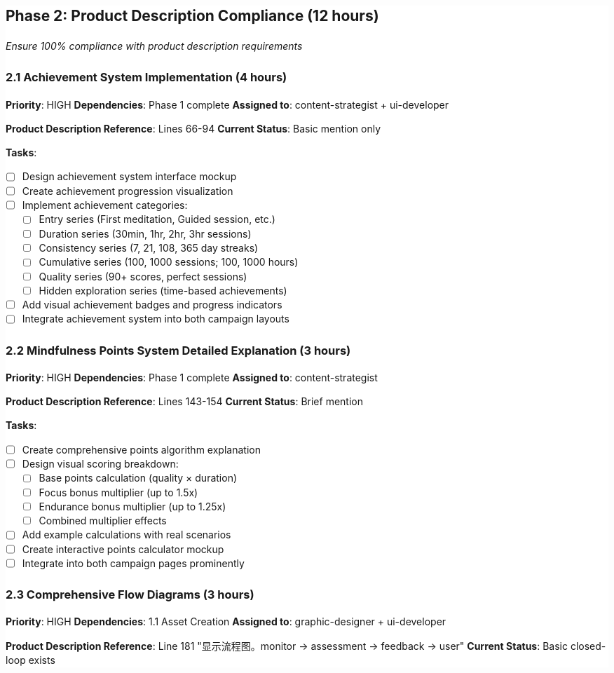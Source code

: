
## Phase 2: Product Description Compliance (12 hours)
*Ensure 100% compliance with product description requirements*

### 2.1 Achievement System Implementation (4 hours)
**Priority**: HIGH
**Dependencies**: Phase 1 complete
**Assigned to**: content-strategist + ui-developer

**Product Description Reference**: Lines 66-94
**Current Status**: Basic mention only

**Tasks**:
- [ ] Design achievement system interface mockup
- [ ] Create achievement progression visualization
- [ ] Implement achievement categories:
  - [ ] Entry series (First meditation, Guided session, etc.)
  - [ ] Duration series (30min, 1hr, 2hr, 3hr sessions)
  - [ ] Consistency series (7, 21, 108, 365 day streaks)
  - [ ] Cumulative series (100, 1000 sessions; 100, 1000 hours)
  - [ ] Quality series (90+ scores, perfect sessions)
  - [ ] Hidden exploration series (time-based achievements)
- [ ] Add visual achievement badges and progress indicators
- [ ] Integrate achievement system into both campaign layouts

### 2.2 Mindfulness Points System Detailed Explanation (3 hours)
**Priority**: HIGH
**Dependencies**: Phase 1 complete
**Assigned to**: content-strategist

**Product Description Reference**: Lines 143-154
**Current Status**: Brief mention

**Tasks**:
- [ ] Create comprehensive points algorithm explanation
- [ ] Design visual scoring breakdown:
  - [ ] Base points calculation (quality × duration)
  - [ ] Focus bonus multiplier (up to 1.5x)
  - [ ] Endurance bonus multiplier (up to 1.25x)
  - [ ] Combined multiplier effects
- [ ] Add example calculations with real scenarios
- [ ] Create interactive points calculator mockup
- [ ] Integrate into both campaign pages prominently

### 2.3 Comprehensive Flow Diagrams (3 hours)
**Priority**: HIGH
**Dependencies**: 1.1 Asset Creation
**Assigned to**: graphic-designer + ui-developer

**Product Description Reference**: Line 181 "显示流程图。monitor -> assessment -> feedback -> user"
**Current Status**: Basic closed-loop exists
